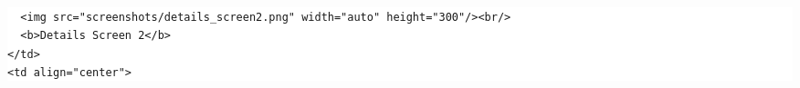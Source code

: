       <img src="screenshots/details_screen2.png" width="auto" height="300"/><br/>
      <b>Details Screen 2</b>
    </td>
    <td align="center">